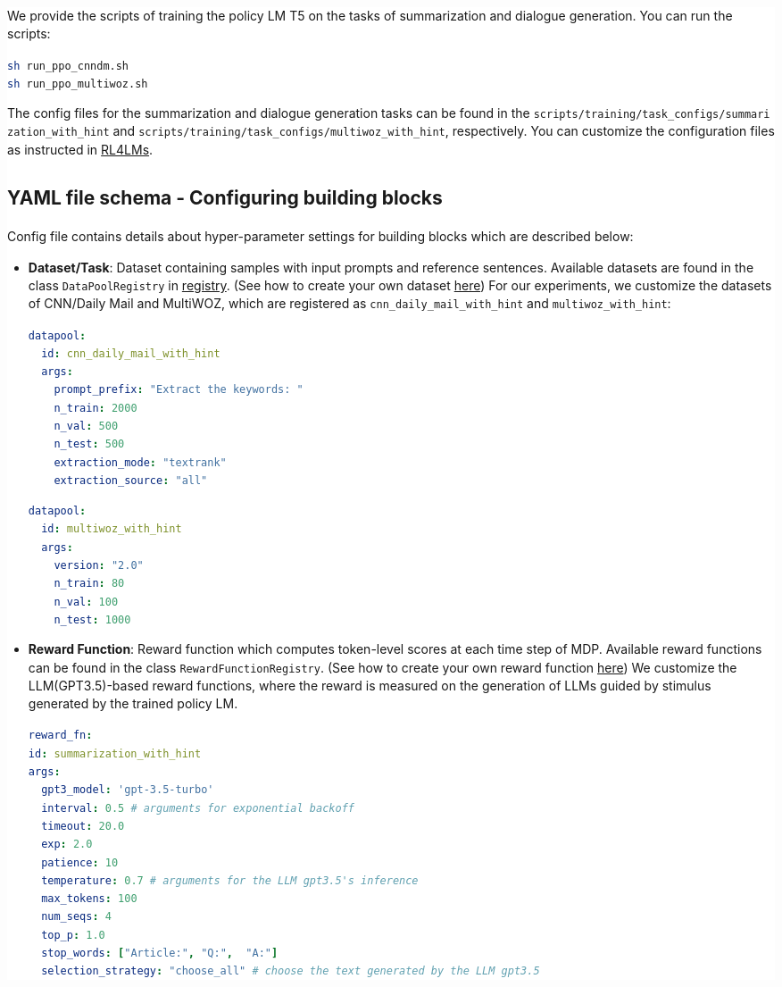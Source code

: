 We provide the scripts of training the policy LM T5 on the tasks of summarization and dialogue generation. You can run the scripts:
```bash
sh run_ppo_cnndm.sh
sh run_ppo_multiwoz.sh
```

The config files for the summarization and dialogue generation tasks can be found in the `scripts/training/task_configs/summarization_with_hint` and `scripts/training/task_configs/multiwoz_with_hint`, respectively.
You can customize the configuration files as instructed in [RL4LMs](https://github.com/allenai/RL4LMs).

## YAML file schema - Configuring building blocks

Config file contains details about hyper-parameter settings for building blocks which are described below:

- **Dataset/Task**: Dataset containing samples with input prompts and reference sentences. Available datasets are found in the class `DataPoolRegistry` in [registry](https://github.com/allenai/RL4LMs/blob/main/rl4lms/envs/text_generation/registry.py). (See how to create your own dataset [here](#adding-dataset)) 
For our experiments, we customize the datasets of CNN/Daily Mail and MultiWOZ, which are registered as `cnn_daily_mail_with_hint` and `multiwoz_with_hint`:

  ```yaml
  datapool:
    id: cnn_daily_mail_with_hint
    args:
      prompt_prefix: "Extract the keywords: "
      n_train: 2000
      n_val: 500
      n_test: 500
      extraction_mode: "textrank"
      extraction_source: "all"
  ```
  ```yaml
  datapool:
    id: multiwoz_with_hint
    args:
      version: "2.0"
      n_train: 80
      n_val: 100
      n_test: 1000
  ```

- **Reward Function**: Reward function which computes token-level scores at each time step of MDP. Available reward functions can be found in the class `RewardFunctionRegistry`. (See how to create your own reward function [here](#adding-reward-function)) We customize the LLM(GPT3.5)-based reward functions, where the reward is measured on the generation of LLMs guided by stimulus generated by the trained policy LM.

  ```yaml
  reward_fn:
  id: summarization_with_hint
  args:
    gpt3_model: 'gpt-3.5-turbo' 
    interval: 0.5 # arguments for exponential backoff
    timeout: 20.0
    exp: 2.0
    patience: 10
    temperature: 0.7 # arguments for the LLM gpt3.5's inference
    max_tokens: 100
    num_seqs: 4
    top_p: 1.0
    stop_words: ["Article:", "Q:",  "A:"]
    selection_strategy: "choose_all" # choose the text generated by the LLM gpt3.5
  ```